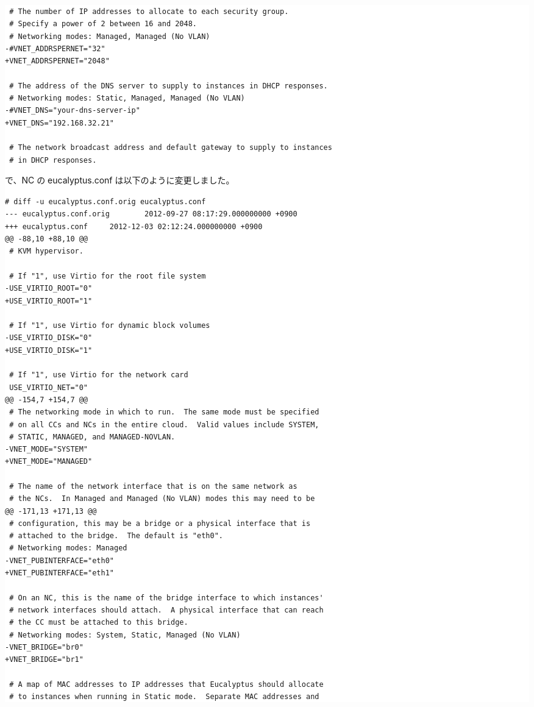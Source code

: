```
 # The number of IP addresses to allocate to each security group.
 # Specify a power of 2 between 16 and 2048.
 # Networking modes: Managed, Managed (No VLAN)
-#VNET_ADDRSPERNET="32"
+VNET_ADDRSPERNET="2048"

 # The address of the DNS server to supply to instances in DHCP responses.
 # Networking modes: Static, Managed, Managed (No VLAN)
-#VNET_DNS="your-dns-server-ip"
+VNET_DNS="192.168.32.21"

 # The network broadcast address and default gateway to supply to instances
 # in DHCP responses.
```

で、NC の eucalyptus.conf は以下のように変更しました。
```
# diff -u eucalyptus.conf.orig eucalyptus.conf
--- eucalyptus.conf.orig        2012-09-27 08:17:29.000000000 +0900
+++ eucalyptus.conf     2012-12-03 02:12:24.000000000 +0900
@@ -88,10 +88,10 @@
 # KVM hypervisor.

 # If "1", use Virtio for the root file system
-USE_VIRTIO_ROOT="0"
+USE_VIRTIO_ROOT="1"

 # If "1", use Virtio for dynamic block volumes
-USE_VIRTIO_DISK="0"
+USE_VIRTIO_DISK="1"

 # If "1", use Virtio for the network card
 USE_VIRTIO_NET="0"
@@ -154,7 +154,7 @@
 # The networking mode in which to run.  The same mode must be specified
 # on all CCs and NCs in the entire cloud.  Valid values include SYSTEM,
 # STATIC, MANAGED, and MANAGED-NOVLAN.
-VNET_MODE="SYSTEM"
+VNET_MODE="MANAGED"

 # The name of the network interface that is on the same network as
 # the NCs.  In Managed and Managed (No VLAN) modes this may need to be
@@ -171,13 +171,13 @@
 # configuration, this may be a bridge or a physical interface that is
 # attached to the bridge.  The default is "eth0".
 # Networking modes: Managed
-VNET_PUBINTERFACE="eth0"
+VNET_PUBINTERFACE="eth1"

 # On an NC, this is the name of the bridge interface to which instances'
 # network interfaces should attach.  A physical interface that can reach
 # the CC must be attached to this bridge.
 # Networking modes: System, Static, Managed (No VLAN)
-VNET_BRIDGE="br0"
+VNET_BRIDGE="br1"

 # A map of MAC addresses to IP addresses that Eucalyptus should allocate
 # to instances when running in Static mode.  Separate MAC addresses and
```
